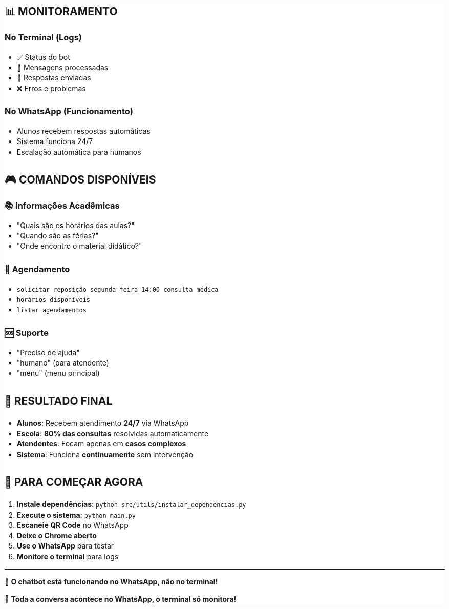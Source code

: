 ## 📊 **MONITORAMENTO**

### **No Terminal (Logs)**
- ✅ Status do bot
- 📱 Mensagens processadas
- 🤖 Respostas enviadas
- ❌ Erros e problemas

### **No WhatsApp (Funcionamento)**
- Alunos recebem respostas automáticas
- Sistema funciona 24/7
- Escalação automática para humanos

## 🎮 **COMANDOS DISPONÍVEIS**

### **📚 Informações Acadêmicas**
- "Quais são os horários das aulas?"
- "Quando são as férias?"
- "Onde encontro o material didático?"

### **🔄 Agendamento**
- `solicitar reposição segunda-feira 14:00 consulta médica`
- `horários disponíveis`
- `listar agendamentos`

### **🆘 Suporte**
- "Preciso de ajuda"
- "humano" (para atendente)
- "menu" (menu principal)

## 🎉 **RESULTADO FINAL**

- **Alunos**: Recebem atendimento **24/7** via WhatsApp
- **Escola**: **80% das consultas** resolvidas automaticamente
- **Atendentes**: Focam apenas em **casos complexos**
- **Sistema**: Funciona **continuamente** sem intervenção

## 🚀 **PARA COMEÇAR AGORA**

1. **Instale dependências**: `python src/utils/instalar_dependencias.py`
2. **Execute o sistema**: `python main.py`
3. **Escaneie QR Code** no WhatsApp
4. **Deixe o Chrome aberto**
5. **Use o WhatsApp** para testar
6. **Monitore o terminal** para logs

---

**🎯 O chatbot está funcionando no WhatsApp, não no terminal!**

**📱 Toda a conversa acontece no WhatsApp, o terminal só monitora!**
